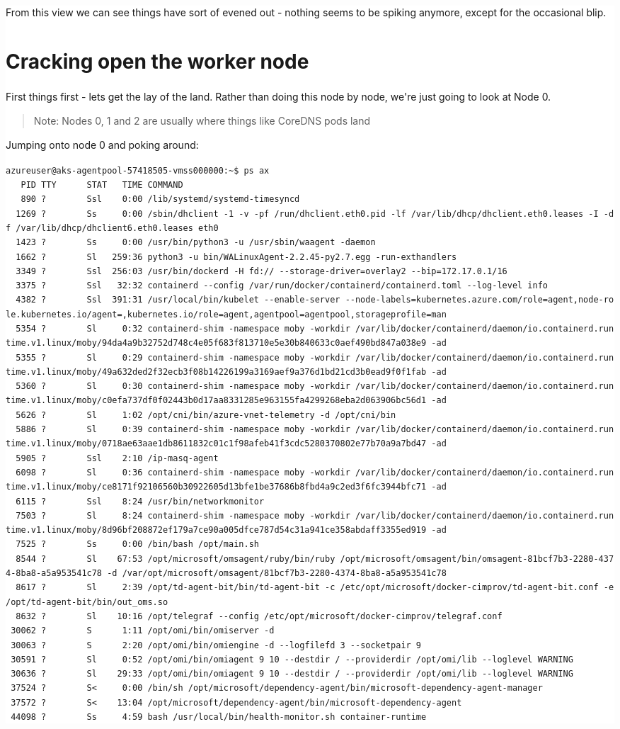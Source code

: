 From this view we can see things have sort of evened out - nothing seems to be
spiking anymore, except for the occasional blip.

# Cracking open the worker node

First things first - lets get the lay of the land. Rather than doing this node
by node, we're just going to look at Node 0.

> Note: Nodes 0, 1 and 2 are usually where things like CoreDNS pods land

Jumping onto node 0 and poking around:

```
azureuser@aks-agentpool-57418505-vmss000000:~$ ps ax
   PID TTY      STAT   TIME COMMAND
   890 ?        Ssl    0:00 /lib/systemd/systemd-timesyncd
  1269 ?        Ss     0:00 /sbin/dhclient -1 -v -pf /run/dhclient.eth0.pid -lf /var/lib/dhcp/dhclient.eth0.leases -I -df /var/lib/dhcp/dhclient6.eth0.leases eth0
  1423 ?        Ss     0:00 /usr/bin/python3 -u /usr/sbin/waagent -daemon
  1662 ?        Sl   259:36 python3 -u bin/WALinuxAgent-2.2.45-py2.7.egg -run-exthandlers
  3349 ?        Ssl  256:03 /usr/bin/dockerd -H fd:// --storage-driver=overlay2 --bip=172.17.0.1/16
  3375 ?        Ssl   32:32 containerd --config /var/run/docker/containerd/containerd.toml --log-level info
  4382 ?        Ssl  391:31 /usr/local/bin/kubelet --enable-server --node-labels=kubernetes.azure.com/role=agent,node-role.kubernetes.io/agent=,kubernetes.io/role=agent,agentpool=agentpool,storageprofile=man
  5354 ?        Sl     0:32 containerd-shim -namespace moby -workdir /var/lib/docker/containerd/daemon/io.containerd.runtime.v1.linux/moby/94da4a9b32752d748c4e05f683f813710e5e30b840633c0aef490bd847a038e9 -ad
  5355 ?        Sl     0:29 containerd-shim -namespace moby -workdir /var/lib/docker/containerd/daemon/io.containerd.runtime.v1.linux/moby/49a632ded2f32ecb3f08b14226199a3169aef9a376d1bd21cd3b0ead9f0f1fab -ad
  5360 ?        Sl     0:30 containerd-shim -namespace moby -workdir /var/lib/docker/containerd/daemon/io.containerd.runtime.v1.linux/moby/c0efa737df0f02443b0d17aa8331285e963155fa4299268eba2d063906bc56d1 -ad
  5626 ?        Sl     1:02 /opt/cni/bin/azure-vnet-telemetry -d /opt/cni/bin
  5886 ?        Sl     0:39 containerd-shim -namespace moby -workdir /var/lib/docker/containerd/daemon/io.containerd.runtime.v1.linux/moby/0718ae63aae1db8611832c01c1f98afeb41f3cdc5280370802e77b70a9a7bd47 -ad
  5905 ?        Ssl    2:10 /ip-masq-agent
  6098 ?        Sl     0:36 containerd-shim -namespace moby -workdir /var/lib/docker/containerd/daemon/io.containerd.runtime.v1.linux/moby/ce8171f92106560b30922605d13bfe1be37686b8fbd4a9c2ed3f6fc3944bfc71 -ad
  6115 ?        Ssl    8:24 /usr/bin/networkmonitor
  7503 ?        Sl     8:24 containerd-shim -namespace moby -workdir /var/lib/docker/containerd/daemon/io.containerd.runtime.v1.linux/moby/8d96bf208872ef179a7ce90a005dfce787d54c31a941ce358abdaff3355ed919 -ad
  7525 ?        Ss     0:00 /bin/bash /opt/main.sh
  8544 ?        Sl    67:53 /opt/microsoft/omsagent/ruby/bin/ruby /opt/microsoft/omsagent/bin/omsagent-81bcf7b3-2280-4374-8ba8-a5a953541c78 -d /var/opt/microsoft/omsagent/81bcf7b3-2280-4374-8ba8-a5a953541c78
  8617 ?        Sl     2:39 /opt/td-agent-bit/bin/td-agent-bit -c /etc/opt/microsoft/docker-cimprov/td-agent-bit.conf -e /opt/td-agent-bit/bin/out_oms.so
  8632 ?        Sl    10:16 /opt/telegraf --config /etc/opt/microsoft/docker-cimprov/telegraf.conf
 30062 ?        S      1:11 /opt/omi/bin/omiserver -d
 30063 ?        S      2:20 /opt/omi/bin/omiengine -d --logfilefd 3 --socketpair 9
 30591 ?        Sl     0:52 /opt/omi/bin/omiagent 9 10 --destdir / --providerdir /opt/omi/lib --loglevel WARNING
 30636 ?        Sl    29:33 /opt/omi/bin/omiagent 9 10 --destdir / --providerdir /opt/omi/lib --loglevel WARNING
 37524 ?        S<     0:00 /bin/sh /opt/microsoft/dependency-agent/bin/microsoft-dependency-agent-manager
 37572 ?        S<    13:04 /opt/microsoft/dependency-agent/bin/microsoft-dependency-agent
 44098 ?        Ss     4:59 bash /usr/local/bin/health-monitor.sh container-runtime
```